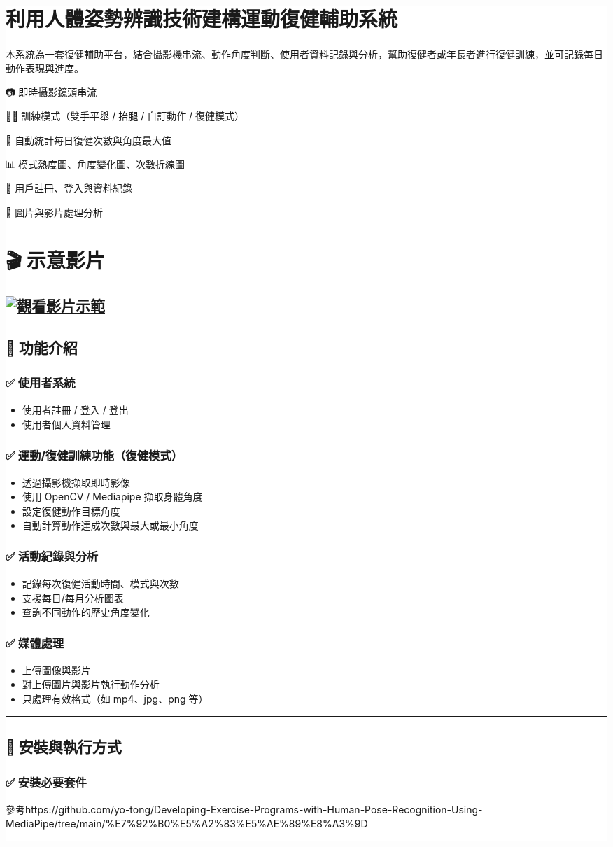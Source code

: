# 利用人體姿勢辨識技術建構運動復健輔助系統

本系統為一套復健輔助平台，結合攝影機串流、動作角度判斷、使用者資料記錄與分析，幫助復健者或年長者進行復健訓練，並可記錄每日動作表現與進度。
 
📷 即時攝影鏡頭串流

🏃‍♂️ 訓練模式（雙手平舉 / 抬腿 / 自訂動作 / 復健模式）

🔢 自動統計每日復健次數與角度最大值

📊 模式熱度圖、角度變化圖、次數折線圖

👤 用戶註冊、登入與資料紀錄

📁 圖片與影片處理分析


# 🎬 示意影片

 [![觀看影片示範](https://img.youtube.com/vi/xxzxte7LMyA/0.jpg)](https://www.youtube.com/watch?v=xxzxte7LMyA)
---

## 📌 功能介紹

### ✅ 使用者系統
- 使用者註冊 / 登入 / 登出
- 使用者個人資料管理

### ✅ 運動/復健訓練功能（復健模式）
- 透過攝影機擷取即時影像
- 使用 OpenCV / Mediapipe 擷取身體角度
- 設定復健動作目標角度
- 自動計算動作達成次數與最大或最小角度

### ✅ 活動紀錄與分析
- 記錄每次復健活動時間、模式與次數
- 支援每日/每月分析圖表
- 查詢不同動作的歷史角度變化

### ✅ 媒體處理
- 上傳圖像與影片
- 對上傳圖片與影片執行動作分析
- 只處理有效格式（如 mp4、jpg、png 等）

---

## 🧾 安裝與執行方式

### ✅ 安裝必要套件
參考https://github.com/yo-tong/Developing-Exercise-Programs-with-Human-Pose-Recognition-Using-MediaPipe/tree/main/%E7%92%B0%E5%A2%83%E5%AE%89%E8%A3%9D

---